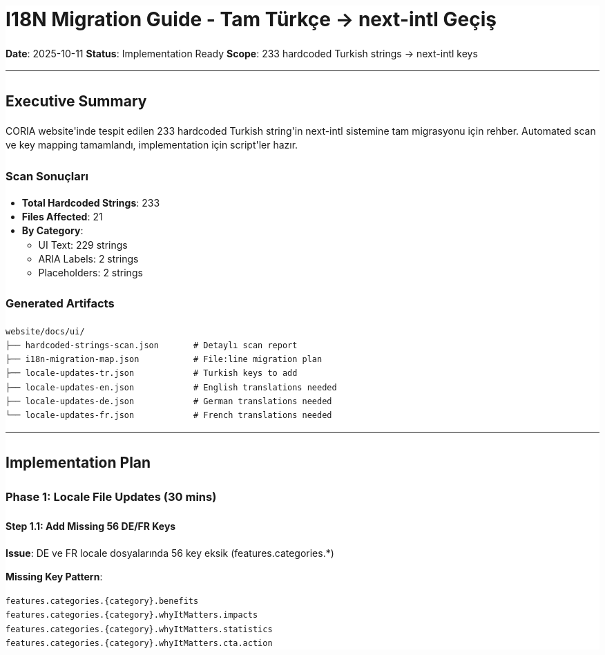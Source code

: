 # I18N Migration Guide - Tam Türkçe → next-intl Geçiş

**Date**: 2025-10-11
**Status**: Implementation Ready
**Scope**: 233 hardcoded Turkish strings → next-intl keys

---

## Executive Summary

CORIA website'inde tespit edilen 233 hardcoded Turkish string'in next-intl sistemine tam migrasyonu için rehber. Automated scan ve key mapping tamamlandı, implementation için script'ler hazır.

### Scan Sonuçları

- **Total Hardcoded Strings**: 233
- **Files Affected**: 21
- **By Category**:
  - UI Text: 229 strings
  - ARIA Labels: 2 strings
  - Placeholders: 2 strings

### Generated Artifacts

```
website/docs/ui/
├── hardcoded-strings-scan.json       # Detaylı scan report
├── i18n-migration-map.json           # File:line migration plan
├── locale-updates-tr.json            # Turkish keys to add
├── locale-updates-en.json            # English translations needed
├── locale-updates-de.json            # German translations needed
└── locale-updates-fr.json            # French translations needed
```

---

## Implementation Plan

### Phase 1: Locale File Updates (30 mins)

#### Step 1.1: Add Missing 56 DE/FR Keys

**Issue**: DE ve FR locale dosyalarında 56 key eksik (features.categories.*)

**Missing Key Pattern**:
```
features.categories.{category}.benefits
features.categories.{category}.whyItMatters.impacts
features.categories.{category}.whyItMatters.statistics
features.categories.{category}.whyItMatters.cta.action
```
